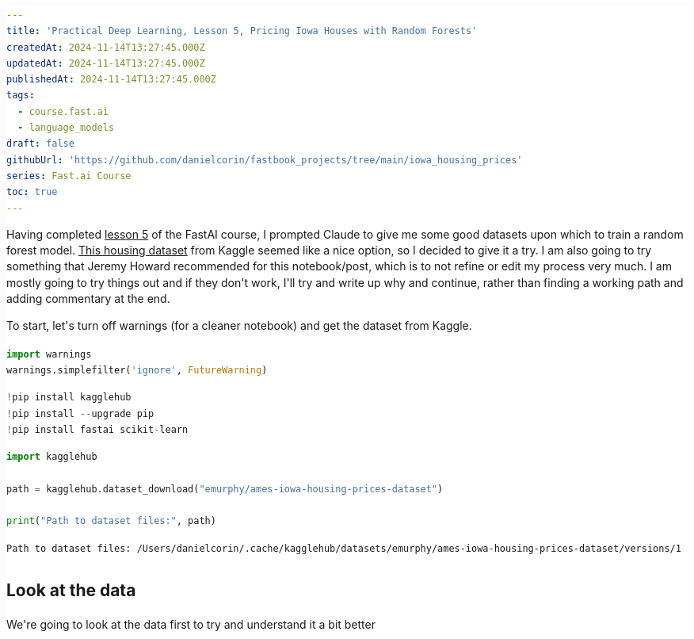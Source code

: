 ```yaml
---
title: 'Practical Deep Learning, Lesson 5, Pricing Iowa Houses with Random Forests'
createdAt: 2024-11-14T13:27:45.000Z
updatedAt: 2024-11-14T13:27:45.000Z
publishedAt: 2024-11-14T13:27:45.000Z
tags:
  - course.fast.ai
  - language_models
draft: false
githubUrl: 'https://github.com/danielcorin/fastbook_projects/tree/main/iowa_housing_prices'
series: Fast.ai Course
toc: true
---
```


Having completed [lesson 5](https://course.fast.ai/Lessons/lesson5.html) of the FastAI course, I prompted Claude to give me some good datasets upon which to train a random forest model.
[This housing dataset](https://www.kaggle.com/datasets/emurphy/ames-iowa-housing-prices-dataset) from Kaggle seemed like a nice option, so I decided to give it a try.
I am also going to try something that Jeremy Howard recommended for this notebook/post, which is to not refine or edit my process very much.
I am mostly going to try things out and if they don't work, I'll try and write up why and continue, rather than finding a working path and adding commentary at the end.

To start, let's turn off warnings (for a cleaner notebook) and get the dataset from Kaggle.


```python
import warnings
warnings.simplefilter('ignore', FutureWarning)
```


```python
!pip install kagglehub
!pip install --upgrade pip
!pip install fastai scikit-learn
```


```python
import kagglehub

path = kagglehub.dataset_download("emurphy/ames-iowa-housing-prices-dataset")

print("Path to dataset files:", path)
```

    Path to dataset files: /Users/danielcorin/.cache/kagglehub/datasets/emurphy/ames-iowa-housing-prices-dataset/versions/1


## Look at the data

We're going to look at the data first to try and understand it a bit better

